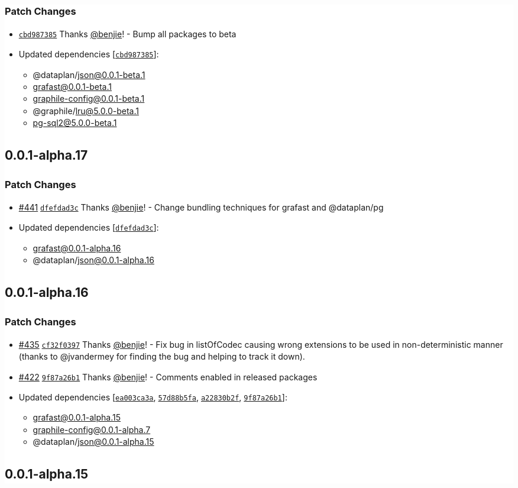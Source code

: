 ### Patch Changes

- [`cbd987385`](https://github.com/benjie/crystal/commit/cbd987385f99bd1248bc093ac507cc2f641ba3e8)
  Thanks [@benjie](https://github.com/benjie)! - Bump all packages to beta

- Updated dependencies
  [[`cbd987385`](https://github.com/benjie/crystal/commit/cbd987385f99bd1248bc093ac507cc2f641ba3e8)]:
  - @dataplan/json@0.0.1-beta.1
  - grafast@0.0.1-beta.1
  - graphile-config@0.0.1-beta.1
  - @graphile/lru@5.0.0-beta.1
  - pg-sql2@5.0.0-beta.1

## 0.0.1-alpha.17

### Patch Changes

- [#441](https://github.com/benjie/crystal/pull/441)
  [`dfefdad3c`](https://github.com/benjie/crystal/commit/dfefdad3cd5a99c36d47eb0bddd914bab4ca9a1f)
  Thanks [@benjie](https://github.com/benjie)! - Change bundling techniques for
  grafast and @dataplan/pg

- Updated dependencies
  [[`dfefdad3c`](https://github.com/benjie/crystal/commit/dfefdad3cd5a99c36d47eb0bddd914bab4ca9a1f)]:
  - grafast@0.0.1-alpha.16
  - @dataplan/json@0.0.1-alpha.16

## 0.0.1-alpha.16

### Patch Changes

- [#435](https://github.com/benjie/crystal/pull/435)
  [`cf32f0397`](https://github.com/benjie/crystal/commit/cf32f0397f7a47509df9876112275f1ad135e8f2)
  Thanks [@benjie](https://github.com/benjie)! - Fix bug in listOfCodec causing
  wrong extensions to be used in non-deterministic manner (thanks to @jvandermey
  for finding the bug and helping to track it down).

- [#422](https://github.com/benjie/crystal/pull/422)
  [`9f87a26b1`](https://github.com/benjie/crystal/commit/9f87a26b10e5539aa88cfd9909e265513e941fd5)
  Thanks [@benjie](https://github.com/benjie)! - Comments enabled in released
  packages

- Updated dependencies
  [[`ea003ca3a`](https://github.com/benjie/crystal/commit/ea003ca3a8f68fb87dca603582e47981ed033996),
  [`57d88b5fa`](https://github.com/benjie/crystal/commit/57d88b5fa3ed296210c1fcb223452213fd57985b),
  [`a22830b2f`](https://github.com/benjie/crystal/commit/a22830b2f293b50a244ac18e1601d7579b450c7d),
  [`9f87a26b1`](https://github.com/benjie/crystal/commit/9f87a26b10e5539aa88cfd9909e265513e941fd5)]:
  - grafast@0.0.1-alpha.15
  - graphile-config@0.0.1-alpha.7
  - @dataplan/json@0.0.1-alpha.15

## 0.0.1-alpha.15
